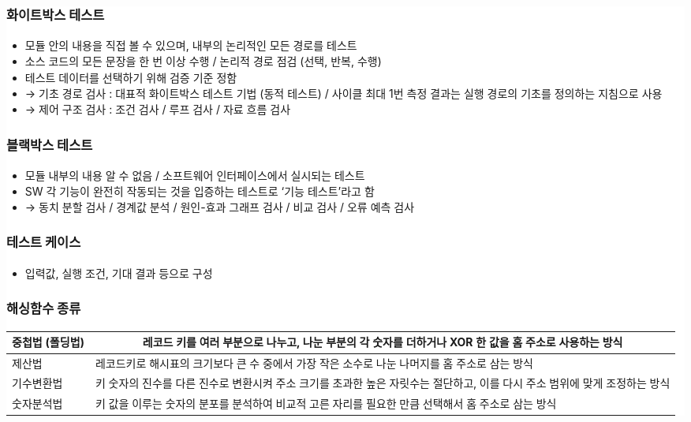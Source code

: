 ### 화이트박스 테스트

- 모듈 안의 내용을 직접 볼 수 있으며, 내부의 논리적인 모든 경로를 테스트
- 소스 코드의 모든 문장을 한 번 이상 수행 / 논리적 경로 점검 (선택, 반복, 수행)
- 테스트 데이터를 선택하기 위해 검증 기준 정함
- → 기초 경로 검사 : 대표적 화이트박스 테스트 기법 (동적 테스트) / 사이클 최대 1번
                             측정 결과는 실행 경로의 기초를 정의하는 지침으로 사용
- → 제어 구조 검사 : 조건 검사 / 루프 검사 / 자료 흐름 검사

### 블랙박스 테스트

- 모듈 내부의 내용 알 수 없음 / 소프트웨어 인터페이스에서 실시되는 테스트
- SW 각 기능이 완전히 작동되는 것을 입증하는 테스트로 ‘기능 테스트’라고 함
- → 동치 분할 검사 / 경계값 분석 / 원인-효과 그래프 검사 / 비교 검사 / 오류 예측 검사

### 테스트 케이스

- 입력값, 실행 조건, 기대 결과 등으로 구성

### 해싱함수 종류

| 중첩법 (폴딩법) | 레코드 키를 여러 부분으로 나누고, 나눈 부분의 각 숫자를 더하거나 XOR 한 값을 홈 주소로 사용하는 방식 |
| --- | --- |
| 제산법 | 레코드키로 해시표의 크기보다 큰 수 중에서 가장 작은 소수로 나눈 나머지를 홈 주소로 삼는 방식 |
| 기수변환법 | 키 숫자의 진수를 다른 진수로 변환시켜 주소 크기를 초과한 높은 자릿수는 절단하고, 이를 다시 주소 범위에 맞게 조정하는 방식 |
| 숫자분석법 | 키 값을 이루는 숫자의 분포를 분석하여 비교적 고른 자리를 필요한 만큼 선택해서 홈 주소로 삼는 방식 |
